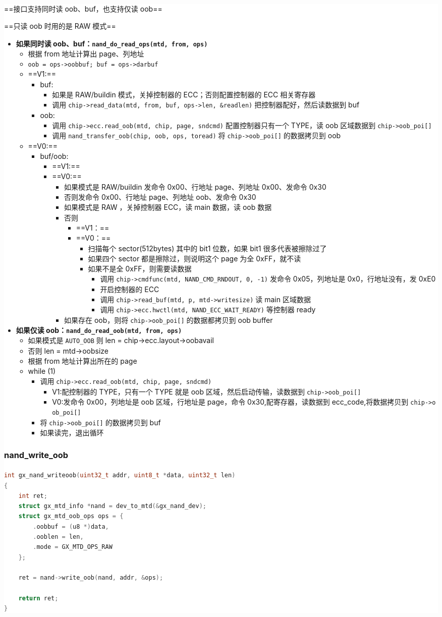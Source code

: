 ==接口支持同时读 oob、buf，也支持仅读 oob==

==只读 oob 时用的是 RAW 模式==

- **如果同时读 oob、buf：`nand_do_read_ops(mtd, from, ops)`**
    - 根据 from 地址计算出 page、列地址
    - `oob = ops->oobbuf; buf = ops->darbuf`
    - ==V1:==
        - buf:
            - 如果是 RAW/buildin 模式，关掉控制器的 ECC；否则配置控制器的 ECC 相关寄存器
            - 调用 `chip->read_data(mtd, from, buf, ops->len, &readlen)` 把控制器配好，然后读数据到 buf
        - oob:
            - 调用 `chip->ecc.read_oob(mtd, chip, page, sndcmd)` 配置控制器只有一个 TYPE，读 oob 区域数据到 `chip->oob_poi[]`
            - 调用 `nand_transfer_oob(chip, oob, ops, toread)` 将 `chip->oob_poi[]` 的数据拷贝到 oob
    - ==V0:==
        - buf/oob:
            - ==V1:==
            - ==V0:==
                - 如果模式是 RAW/buildin 发命令 0x00、行地址 page、列地址 0x00、发命令 0x30
                - 否则发命令 0x00、行地址 page、列地址 oob、发命令 0x30
                - 如果模式是 RAW ，关掉控制器 ECC，读 main 数据，读 oob 数据
                - 否则
                    - ==V1：==
                    - ==V0：==
                        - 扫描每个 sector(512bytes) 其中的 bit1 位数，如果 bit1 很多代表被擦除过了
                        - 如果四个 sector 都是擦除过，则说明这个 page 为全 0xFF，就不读
                        - 如果不是全 0xFF，则需要读数据
                            - 调用 `chip->cmdfunc(mtd, NAND_CMD_RNDOUT, 0, -1)` 发命令 0x05，列地址是 0x0，行地址没有，发 0xE0
                            - 开启控制器的 ECC
                            - 调用 `chip->read_buf(mtd, p, mtd->writesize)` 读 main 区域数据
                            - 调用 `chip->ecc.hwctl(mtd, NAND_ECC_WAIT_READY)` 等控制器 ready
                - 如果存在 oob，则将 `chip->oob_poi[]` 的数据都拷贝到 oob buffer
- **如果仅读 oob：`nand_do_read_oob(mtd, from, ops)`**
    - 如果模式是 `AUTO_OOB` 则 len = chip->ecc.layout->oobavail
    - 否则 len = mtd->oobsize
    - 根据 from 地址计算出所在的 page
    - while (1)
        - 调用 `chip->ecc.read_oob(mtd, chip, page, sndcmd)` 
            - V1:配控制器的 TYPE，只有一个 TYPE 就是 oob 区域，然后启动传输，读数据到 `chip->oob_poi[]`
            - V0:发命令 0x00，列地址是 oob 区域，行地址是 page，命令 0x30,配寄存器，读数据到 ecc_code,将数据拷贝到 `chip->oob_poi[]`
        - 将 `chip->oob_poi[]` 的数据拷贝到 buf
        - 如果读完，退出循环


### nand_write_oob

```c
int gx_nand_writeoob(uint32_t addr, uint8_t *data, uint32_t len)
{
	int ret;
	struct gx_mtd_info *nand = dev_to_mtd(&gx_nand_dev);
	struct gx_mtd_oob_ops ops = {
		.oobbuf = (u8 *)data,
		.ooblen = len,
		.mode = GX_MTD_OPS_RAW
	};

	ret = nand->write_oob(nand, addr, &ops);

	return ret;
}
```
